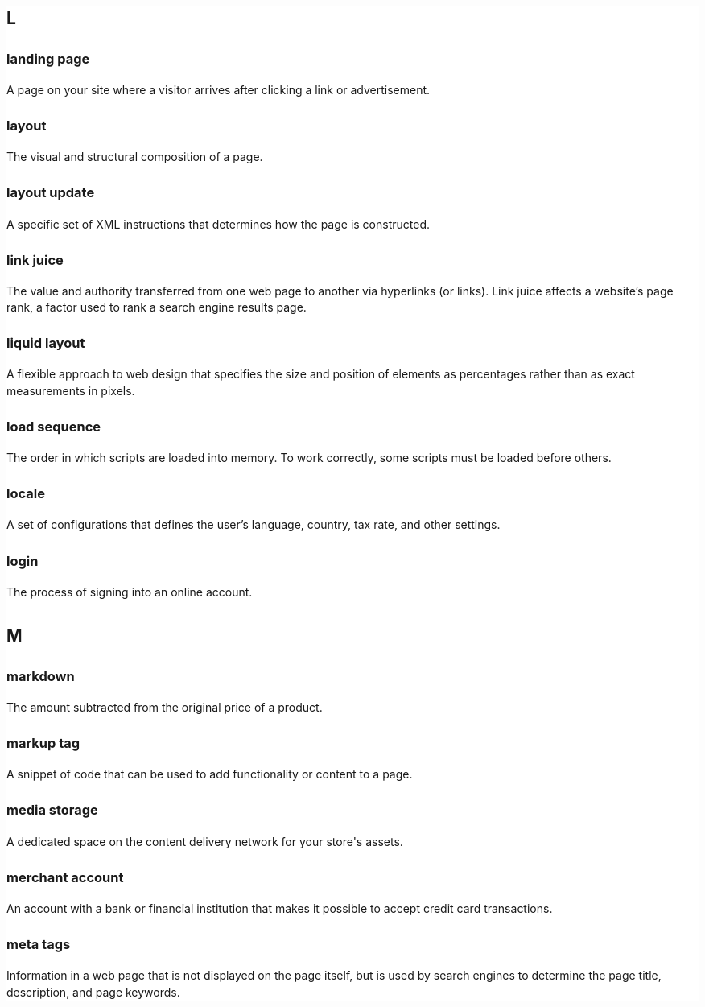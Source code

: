 
## L

### landing page
A page on your site where a visitor arrives after clicking a link or advertisement.

### layout
The visual and structural composition of a page.

### layout update
A specific set of XML instructions that determines how the page is constructed.

### link juice
The value and authority transferred from one web page to another via hyperlinks (or links). Link juice affects a website’s page rank, a factor used to rank a search engine results page.

### liquid layout
A flexible approach to web design that specifies the size and position of elements as percentages rather than as exact measurements in pixels.

### load sequence
The order in which scripts are loaded into memory. To work correctly, some scripts must be loaded before others.

### locale
A set of configurations that defines the user’s language, country, tax rate, and other settings.

### login
The process of signing into an online account.


## M

### markdown
The amount subtracted from the original price of a product.

### markup tag
A snippet of code that can be used to add functionality or content to a page.

### media storage
A dedicated space on the content delivery network for your store's assets.

### merchant account
An account with a bank or financial institution that makes it possible to accept credit card transactions.

### meta tags
Information in a web page that is not displayed on the page itself, but is used by search engines to determine the page title, description, and page keywords.
